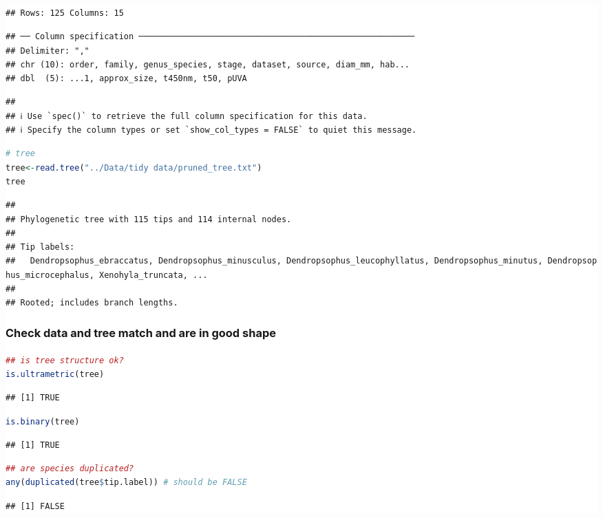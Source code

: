 ```
## Rows: 125 Columns: 15
```

```
## ── Column specification ────────────────────────────────────────────────────────
## Delimiter: ","
## chr (10): order, family, genus_species, stage, dataset, source, diam_mm, hab...
## dbl  (5): ...1, approx_size, t450nm, t50, pUVA
```

```
## 
## ℹ Use `spec()` to retrieve the full column specification for this data.
## ℹ Specify the column types or set `show_col_types = FALSE` to quiet this message.
```

```r
# tree
tree<-read.tree("../Data/tidy data/pruned_tree.txt")
tree
```

```
## 
## Phylogenetic tree with 115 tips and 114 internal nodes.
## 
## Tip labels:
##   Dendropsophus_ebraccatus, Dendropsophus_minusculus, Dendropsophus_leucophyllatus, Dendropsophus_minutus, Dendropsophus_microcephalus, Xenohyla_truncata, ...
## 
## Rooted; includes branch lengths.
```

### Check data and tree match and are in good shape


```r
## is tree structure ok?
is.ultrametric(tree)
```

```
## [1] TRUE
```

```r
is.binary(tree)
```

```
## [1] TRUE
```

```r
## are species duplicated?
any(duplicated(tree$tip.label)) # should be FALSE
```

```
## [1] FALSE
```
